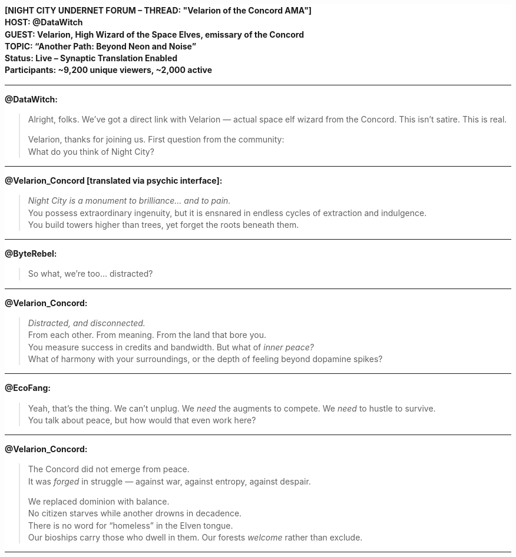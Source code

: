 **[NIGHT CITY UNDERNET FORUM – THREAD: "Velarion of the Concord AMA"]**  
**HOST: @DataWitch**  
**GUEST: Velarion, High Wizard of the Space Elves, emissary of the Concord**  
**TOPIC: “Another Path: Beyond Neon and Noise”**  
**Status: Live – Synaptic Translation Enabled**  
**Participants: ~9,200 unique viewers, ~2,000 active**

---

**@DataWitch:**  
> Alright, folks. We’ve got a direct link with Velarion — actual space elf wizard from the Concord. This isn’t satire. This is real.  
>  
> Velarion, thanks for joining us. First question from the community:  
> What do you think of Night City?

---

**@Velarion_Concord [translated via psychic interface]:**  
> *Night City is a monument to brilliance… and to pain.*  
> You possess extraordinary ingenuity, but it is ensnared in endless cycles of extraction and indulgence.  
> You build towers higher than trees, yet forget the roots beneath them.

---

**@ByteRebel:**  
> So what, we’re too… distracted?

---

**@Velarion_Concord:**  
> *Distracted, and disconnected.*  
> From each other. From meaning. From the land that bore you.  
> You measure success in credits and bandwidth. But what of *inner peace?*  
> What of harmony with your surroundings, or the depth of feeling beyond dopamine spikes?

---

**@EcoFang:**  
> Yeah, that’s the thing. We can’t unplug. We *need* the augments to compete. We *need* to hustle to survive.  
> You talk about peace, but how would that even work here?

---

**@Velarion_Concord:**  
> The Concord did not emerge from peace.  
> It was *forged* in struggle — against war, against entropy, against despair.  
>  
> We replaced dominion with balance.  
> No citizen starves while another drowns in decadence.  
> There is no word for “homeless” in the Elven tongue.  
> Our bioships carry those who dwell in them. Our forests *welcome* rather than exclude.

---
